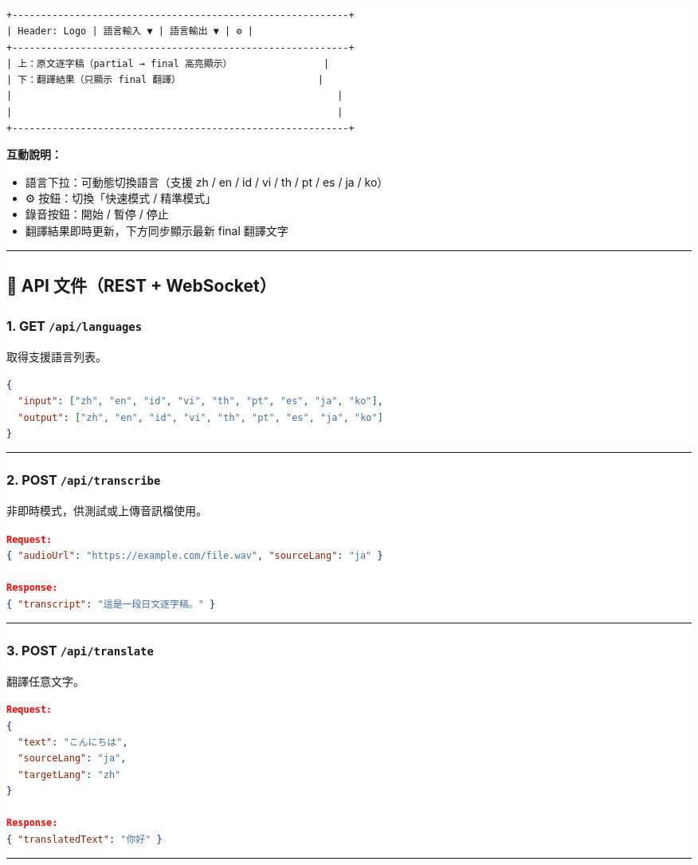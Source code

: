 ```
+-----------------------------------------------------------+
| Header: Logo | 語言輸入 ▼ | 語言輸出 ▼ | ⚙ |
+-----------------------------------------------------------+
| 上：原文逐字稿（partial → final 高亮顯示）                |
| 下：翻譯結果（只顯示 final 翻譯）                        |
|                                                         |
|                                                         |
+-----------------------------------------------------------+
```

**互動說明：**

- 語言下拉：可動態切換語言（支援 zh / en / id / vi / th / pt / es / ja / ko）
- ⚙ 按鈕：切換「快速模式 / 精準模式」
- 錄音按鈕：開始 / 暫停 / 停止
- 翻譯結果即時更新，下方同步顯示最新 final 翻譯文字

---

## 🔌 API 文件（REST + WebSocket）

### **1. GET `/api/languages`**

取得支援語言列表。

```json
{
  "input": ["zh", "en", "id", "vi", "th", "pt", "es", "ja", "ko"],
  "output": ["zh", "en", "id", "vi", "th", "pt", "es", "ja", "ko"]
}
```

---

### **2. POST `/api/transcribe`**

非即時模式，供測試或上傳音訊檔使用。

```json
Request:
{ "audioUrl": "https://example.com/file.wav", "sourceLang": "ja" }

Response:
{ "transcript": "這是一段日文逐字稿。" }
```

---

### **3. POST `/api/translate`**

翻譯任意文字。

```json
Request:
{
  "text": "こんにちは",
  "sourceLang": "ja",
  "targetLang": "zh"
}

Response:
{ "translatedText": "你好" }
```

---